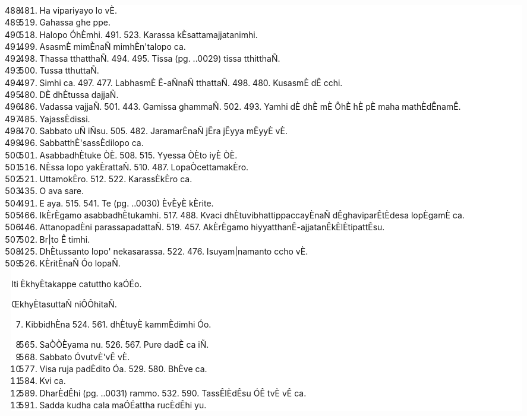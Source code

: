  488. 481. Ha vipariyayo lo vÈ. 

 489. 519. Gahassa ghe ppe. 

 490. 518. Halopo ÓhÈmhi. 491. 523. Karassa kÈsattamajjatanimhi. 

 492. 499. AsasmÈ mimÈnaÑ mimhÈn'talopo ca. 

 493. 498. Thassa tthatthaÑ. 494. 495. Tissa (pg. ..0029) tissa tthitthaÑ. 

 495. 500. Tussa tthuttaÑ. 

 496. 497. Simhi ca. 497. 477. LabhasmÈ Ê-aÑnaÑ tthattaÑ. 498. 480. KusasmÈ dÊ cchi. 

 499. 480. DÈ dhÈtussa dajjaÑ. 

 500. 486. Vadassa vajjaÑ. 501. 443. Gamissa ghammaÑ. 502. 493. Yamhi dÈ dhÈ mÈ ÔhÈ hÈ pÈ maha mathÈdÊnamÊ. 

 503. 485. YajassÈdissi. 

 504. 470. Sabbato uÑ iÑsu. 505. 482. JaramarÈnaÑ jÊra jÊyya mÊyyÈ vÈ. 

 506. 496. SabbatthÈ'sassÈdilopo ca. 

 507. 501. AsabbadhÈtuke ÒÈ. 508. 515. Yyessa ÒÈto iyÈ ÒÈ. 

 509. 516. NÈssa lopo yakÈrattaÑ. 510. 487. LopaÒcettamakÈro. 

 511. 521. UttamokÈro. 512. 522. KarassÈkÈro ca. 

 513. 435. O ava sare. 

 514. 491. E aya. 515. 541. Te (pg. ..0030) ÈvÈyÈ kÈrite. 

 516. 466. IkÈrÈgamo asabbadhÈtukamhi. 517. 488. Kvaci dhÈtuvibhattippaccayÈnaÑ dÊghaviparÊtÈdesa lopÈgamÈ ca. 

 518. 446. AttanopadÈni parassapadattaÑ. 519. 457. AkÈrÈgamo hiyyatthanÊ-ajjatanÊkÈlÈtipattÊsu. 

 520. 502. Br|to Ê timhi. 

 521. 425. DhÈtussanto lopo' nekasarassa. 522. 476. Isuyam|namanto ccho vÈ. 

 523. 526. KÈritÈnaÑ Óo lopaÑ. 

 Iti ÈkhyÈtakappe catuttho kaÓÉo. 

 ŒkhyÈtasuttaÑ niÔÔhitaÑ. 

 
 7. KibbidhÈna 524. 561. dhÈtuyÈ kammÈdimhi Óo. 

 525. 565. SaÒÒÈyama nu. 526. 567. Pure dadÈ ca iÑ. 

 527. 568. Sabbato ÓvutvÈ'vÊ vÈ. 

 528. 577. Visa ruja padÈdito Óa. 529. 580. BhÈve ca. 

 530. 584. Kvi ca. 

 531. 589. DharÈdÊhi (pg. ..0031) rammo. 532. 590. TassÊlÈdÊsu ÓÊ tvÈ vÊ ca. 

 533. 591. Sadda kudha cala maÓÉattha rucÈdÊhi yu. 
